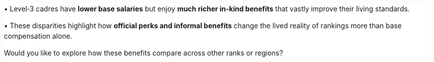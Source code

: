 • Level‑3 cadres have **lower base salaries** but enjoy **much richer in-kind benefits** that vastly improve their living standards.

• These disparities highlight how **official perks and informal benefits** change the lived reality of rankings more than base compensation alone.

  

Would you like to explore how these benefits compare across other ranks or regions?